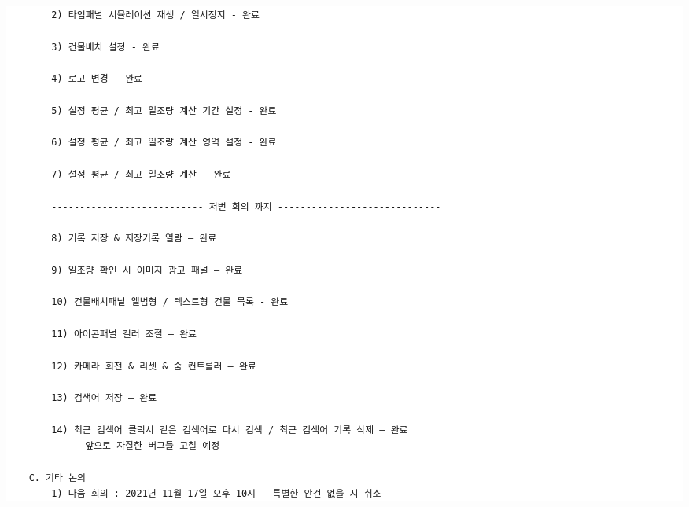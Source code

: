 			2) 타임패널 시뮬레이션 재생 / 일시정지 - 완료
			
			3) 건물배치 설정 - 완료
			
			4) 로고 변경 - 완료
			
			5) 설정 평균 / 최고 일조량 계산 기간 설정 - 완료
			
			6) 설정 평균 / 최고 일조량 계산 영역 설정 - 완료
			
			7) 설정 평균 / 최고 일조량 계산 – 완료
			
			--------------------------- 저번 회의 까지 -----------------------------
			
			8) 기록 저장 & 저장기록 열람 – 완료
			
			9) 일조량 확인 시 이미지 광고 패널 – 완료
			
			10) 건물배치패널 앨범형 / 텍스트형 건물 목록 - 완료
			
			11) 아이콘패널 컬러 조절 – 완료
			
			12) 카메라 회전 & 리셋 & 줌 컨트롤러 – 완료
			
			13) 검색어 저장 – 완료
			
			14) 최근 검색어 클릭시 같은 검색어로 다시 검색 / 최근 검색어 기록 삭제 – 완료
			    - 앞으로 자잘한 버그들 고칠 예정
		
		C. 기타 논의
			1) 다음 회의 : 2021년 11월 17일 오후 10시 – 특별한 안건 없을 시 취소
